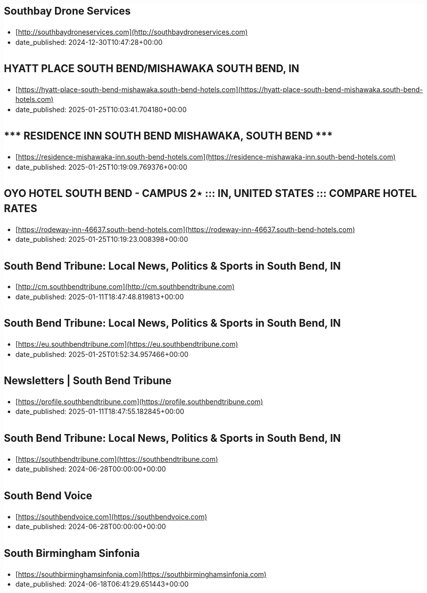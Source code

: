  ## Southbay Drone Services
 - [http://southbaydroneservices.com](http://southbaydroneservices.com)
 - date_published: 2024-12-30T10:47:28+00:00

 ## HYATT PLACE SOUTH BEND/MISHAWAKA SOUTH BEND, IN
 - [https://hyatt-place-south-bend-mishawaka.south-bend-hotels.com](https://hyatt-place-south-bend-mishawaka.south-bend-hotels.com)
 - date_published: 2025-01-25T10:03:41.704180+00:00

 ## *** RESIDENCE INN SOUTH BEND MISHAWAKA, SOUTH BEND ***
 - [https://residence-mishawaka-inn.south-bend-hotels.com](https://residence-mishawaka-inn.south-bend-hotels.com)
 - date_published: 2025-01-25T10:19:09.769376+00:00

 ## OYO HOTEL SOUTH BEND - CAMPUS 2⋆ ::: IN, UNITED STATES ::: COMPARE HOTEL RATES
 - [https://rodeway-inn-46637.south-bend-hotels.com](https://rodeway-inn-46637.south-bend-hotels.com)
 - date_published: 2025-01-25T10:19:23.008398+00:00

 ## South Bend Tribune: Local News, Politics & Sports in South Bend, IN
 - [http://cm.southbendtribune.com](http://cm.southbendtribune.com)
 - date_published: 2025-01-11T18:47:48.819813+00:00

 ## South Bend Tribune: Local News, Politics & Sports in South Bend, IN
 - [https://eu.southbendtribune.com](https://eu.southbendtribune.com)
 - date_published: 2025-01-25T01:52:34.957466+00:00

 ## Newsletters | South Bend Tribune
 - [https://profile.southbendtribune.com](https://profile.southbendtribune.com)
 - date_published: 2025-01-11T18:47:55.182845+00:00

 ## South Bend Tribune: Local News, Politics & Sports in South Bend, IN
 - [https://southbendtribune.com](https://southbendtribune.com)
 - date_published: 2024-06-28T00:00:00+00:00

 ## South Bend Voice
 - [https://southbendvoice.com](https://southbendvoice.com)
 - date_published: 2024-06-28T00:00:00+00:00

 ## South Birmingham Sinfonia
 - [https://southbirminghamsinfonia.com](https://southbirminghamsinfonia.com)
 - date_published: 2024-06-18T06:41:29.651443+00:00
